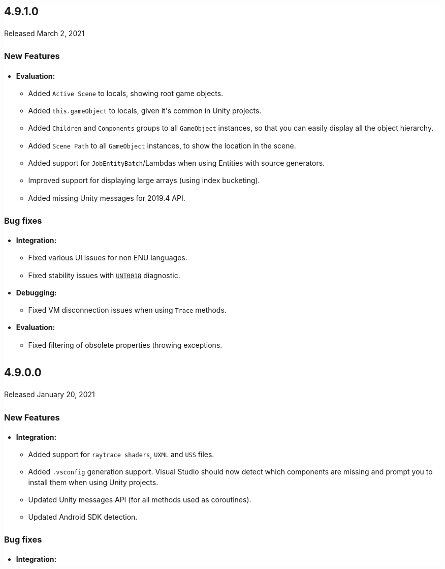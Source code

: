 ## 4.9.1.0
Released March 2, 2021

### New Features

- **Evaluation:**

  - Added `Active Scene` to locals, showing root game objects.

  - Added `this.gameObject` to locals, given it's common in Unity projects.

  - Added `Children` and `Components` groups to all `GameObject` instances, so that you can easily display all the object hierarchy.

  - Added `Scene Path` to all `GameObject` instances, to show the location in the scene.

  - Added support for `JobEntityBatch`/Lambdas when using Entities with source generators.

  - Improved support for displaying large arrays (using index bucketing).
  
  - Added missing Unity messages for 2019.4 API.

### Bug fixes

- **Integration:**

  - Fixed various UI issues for non ENU languages.

  - Fixed stability issues with [`UNT0018`](https://github.com/microsoft/Microsoft.Unity.Analyzers/blob/main/doc/UNT0018.md) diagnostic.
  
- **Debugging:**

  - Fixed VM disconnection issues when using `Trace` methods.

- **Evaluation:**

  - Fixed filtering of obsolete properties throwing exceptions.

## 4.9.0.0
Released January 20, 2021

### New Features

- **Integration:**

  - Added support for `raytrace shaders`, `UXML` and `USS` files.

  - Added `.vsconfig` generation support. Visual Studio should now detect which components are missing and prompt you to install them when using Unity projects.

  - Updated Unity messages API (for all methods used as coroutines).

  - Updated Android SDK detection.

### Bug fixes

- **Integration:**
